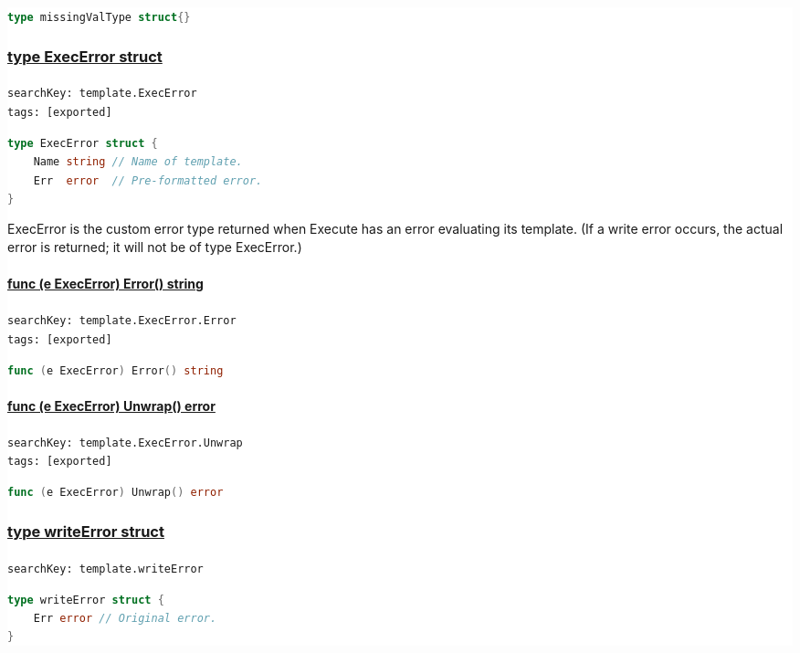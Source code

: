 ```Go
type missingValType struct{}
```

### <a id="ExecError" href="#ExecError">type ExecError struct</a>

```
searchKey: template.ExecError
tags: [exported]
```

```Go
type ExecError struct {
	Name string // Name of template.
	Err  error  // Pre-formatted error.
}
```

ExecError is the custom error type returned when Execute has an error evaluating its template. (If a write error occurs, the actual error is returned; it will not be of type ExecError.) 

#### <a id="ExecError.Error" href="#ExecError.Error">func (e ExecError) Error() string</a>

```
searchKey: template.ExecError.Error
tags: [exported]
```

```Go
func (e ExecError) Error() string
```

#### <a id="ExecError.Unwrap" href="#ExecError.Unwrap">func (e ExecError) Unwrap() error</a>

```
searchKey: template.ExecError.Unwrap
tags: [exported]
```

```Go
func (e ExecError) Unwrap() error
```

### <a id="writeError" href="#writeError">type writeError struct</a>

```
searchKey: template.writeError
```

```Go
type writeError struct {
	Err error // Original error.
}
```
